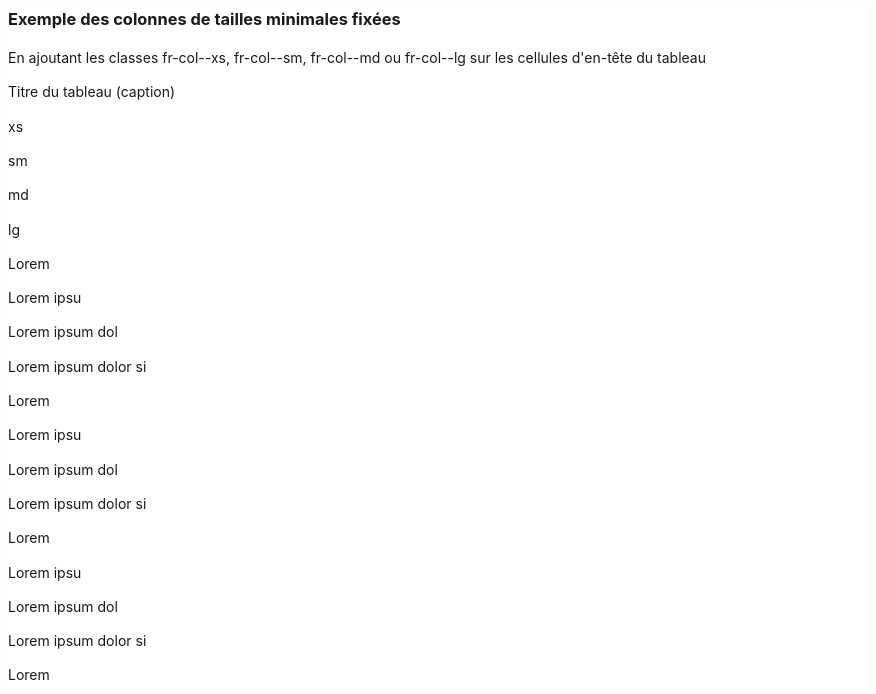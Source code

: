 </tr>
</tbody>
</table>
</div>
</div>
</div>
</div>


### Exemple des colonnes de tailles minimales fixées


En ajoutant les classes fr-col--xs, fr-col--sm, fr-col--md ou fr-col--lg sur les cellules d'en-tête du tableau


Titre du tableau (caption)


xs


sm


md


lg


Lorem


Lorem ipsu


Lorem ipsum dol


Lorem ipsum dolor si


Lorem


Lorem ipsu


Lorem ipsum dol


Lorem ipsum dolor si


Lorem


Lorem ipsu


Lorem ipsum dol


Lorem ipsum dolor si


Lorem
